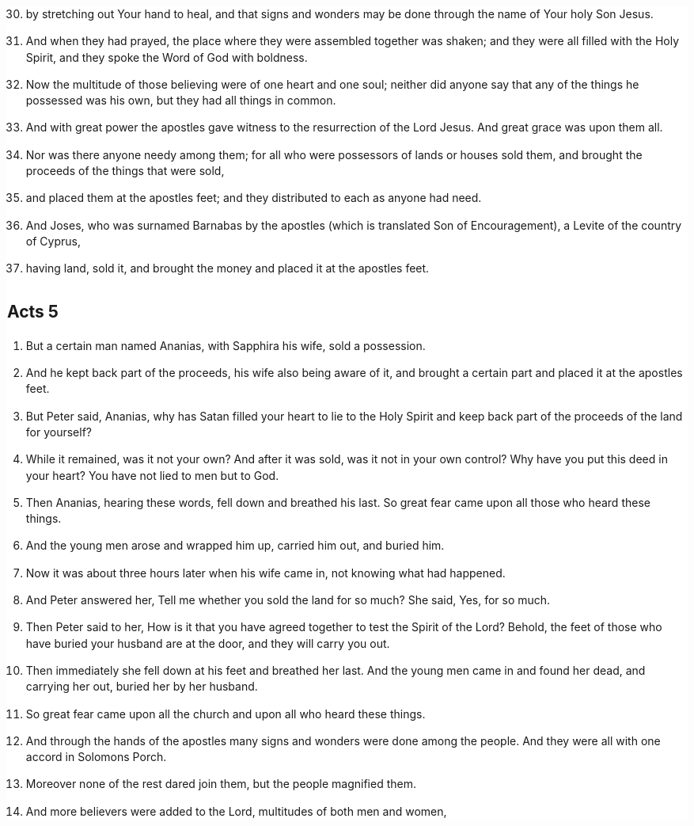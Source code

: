 30. by stretching out Your hand to heal, and that signs and wonders may be done through the name of Your holy Son Jesus.

31. And when they had prayed, the place where they were assembled together was shaken; and they were all filled with the Holy Spirit, and they spoke the Word of God with boldness.

32. Now the multitude of those believing were of one heart and one soul; neither did anyone say that any of the things he possessed was his own, but they had all things in common.

33. And with great power the apostles gave witness to the resurrection of the Lord Jesus. And great grace was upon them all.

34. Nor was there anyone needy among them; for all who were possessors of lands or houses sold them, and brought the proceeds of the things that were sold,

35. and placed them at the apostles feet; and they distributed to each as anyone had need.

36. And Joses, who was surnamed Barnabas by the apostles (which is translated Son of Encouragement), a Levite of the country of Cyprus,

37. having land, sold it, and brought the money and placed it at the apostles feet.

## Acts 5

1. But a certain man named Ananias, with Sapphira his wife, sold a possession.

2. And he kept back part of the proceeds, his wife also being aware of it, and brought a certain part and placed it at the apostles feet.

3. But Peter said, Ananias, why has Satan filled your heart to lie to the Holy Spirit and keep back part of the proceeds of the land for yourself?

4. While it remained, was it not your own? And after it was sold, was it not in your own control? Why have you put this deed in your heart? You have not lied to men but to God.

5. Then Ananias, hearing these words, fell down and breathed his last. So great fear came upon all those who heard these things.

6. And the young men arose and wrapped him up, carried him out, and buried him.

7. Now it was about three hours later when his wife came in, not knowing what had happened.

8. And Peter answered her, Tell me whether you sold the land for so much? She said, Yes, for so much.

9. Then Peter said to her, How is it that you have agreed together to test the Spirit of the Lord? Behold, the feet of those who have buried your husband are at the door, and they will carry you out.

10. Then immediately she fell down at his feet and breathed her last. And the young men came in and found her dead, and carrying her out, buried her by her husband.

11. So great fear came upon all the church and upon all who heard these things.

12. And through the hands of the apostles many signs and wonders were done among the people. And they were all with one accord in Solomons Porch.

13. Moreover none of the rest dared join them, but the people magnified them.

14. And more believers were added to the Lord, multitudes of both men and women,
